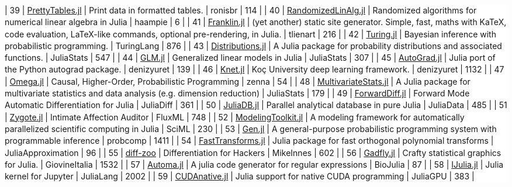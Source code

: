 | 39  | [PrettyTables.jl](https://github.com/ronisbr/PrettyTables.jl)                            | Print data in formatted tables.                                                                                                              | ronisbr               | 114   |
| 40  | [RandomizedLinAlg.jl](https://github.com/haampie/RandomizedLinAlg.jl)                    | Randomized algorithms for numerical linear algebra in Julia                                                                                  | haampie               | 6     |
| 41  | [Franklin.jl](https://github.com/tlienart/Franklin.jl)                                   | (yet another) static site generator. Simple, fast, maths with KaTeX, code evaluation, LaTeX-like commands, optional pre-rendering, in Julia. | tlienart              | 216   |
| 42  | [Turing.jl](https://github.com/TuringLang/Turing.jl)                                     | Bayesian inference with probabilistic programming.                                                                                           | TuringLang            | 876   |
| 43  | [Distributions.jl](https://github.com/JuliaStats/Distributions.jl)                       | A Julia package for probability distributions and associated functions.                                                                      | JuliaStats            | 547   |
| 44  | [GLM.jl](https://github.com/JuliaStats/GLM.jl)                                           | Generalized linear models in Julia                                                                                                           | JuliaStats            | 307   |
| 45  | [AutoGrad.jl](https://github.com/denizyuret/AutoGrad.jl)                                 | Julia port of the Python autograd package.                                                                                                   | denizyuret            | 139   |
| 46  | [Knet.jl](https://github.com/denizyuret/Knet.jl)                                         | Koç University deep learning framework.                                                                                                      | denizyuret            | 1132  |
| 47  | [Omega.jl](https://github.com/zenna/Omega.jl)                                            | Causal, Higher-Order, Probabilistic Programming                                                                                              | zenna                 | 54    |
| 48  | [MultivariateStats.jl](https://github.com/JuliaStats/MultivariateStats.jl)               | A Julia package for multivariate statistics and data analysis (e.g. dimension reduction)                                                     | JuliaStats            | 179   |
| 49  | [ForwardDiff.jl](https://github.com/JuliaDiff/ForwardDiff.jl)                            | Forward Mode Automatic Differentiation for Julia                                                                                             | JuliaDiff             | 361   |
| 50  | [JuliaDB.jl](https://github.com/JuliaData/JuliaDB.jl)                                    | Parallel analytical database in pure Julia                                                                                                   | JuliaData             | 485   |
| 51  | [Zygote.jl](https://github.com/FluxML/Zygote.jl)                                         | Intimate Affection Auditor                                                                                                                   | FluxML                | 748   |
| 52  | [ModelingToolkit.jl](https://github.com/SciML/ModelingToolkit.jl)                        | A modeling framework for automatically parallelized scientific computing in Julia                                                            | SciML                 | 230   |
| 53  | [Gen.jl](https://github.com/probcomp/Gen.jl)                                             | A general-purpose probabilistic programming system with programmable inference                                                               | probcomp              | 1411  |
| 54  | [FastTransforms.jl](https://github.com/JuliaApproximation/FastTransforms.jl)             | Julia package for fast orthogonal polynomial transforms                                                                                      | JuliaApproximation    | 96    |
| 55  | [diff-zoo](https://github.com/MikeInnes/diff-zoo)                                        | Differentiation for Hackers                                                                                                                  | MikeInnes             | 602   |
| 56  | [Gadfly.jl](https://github.com/GiovineItalia/Gadfly.jl)                                  | Crafty statistical graphics for Julia.                                                                                                       | GiovineItalia         | 1532  |
| 57  | [Automa.jl](https://github.com/BioJulia/Automa.jl)                                       | A julia code generator for regular expressions                                                                                               | BioJulia              | 87    |
| 58  | [IJulia.jl](https://github.com/JuliaLang/IJulia.jl)                                      | Julia kernel for Jupyter                                                                                                                     | JuliaLang             | 2002  |
| 59  | [CUDAnative.jl](https://github.com/JuliaGPU/CUDAnative.jl)                               | Julia support for native CUDA programming                                                                                                    | JuliaGPU              | 383   |